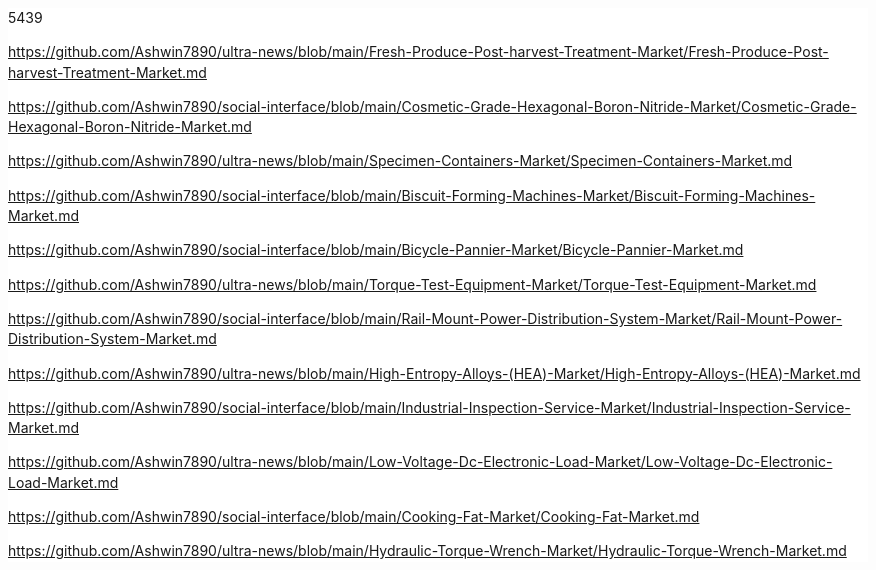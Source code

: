 5439</p><p><a href="https://github.com/Ashwin7890/ultra-news/blob/main/Fresh-Produce-Post-harvest-Treatment-Market/Fresh-Produce-Post-harvest-Treatment-Market.md">https://github.com/Ashwin7890/ultra-news/blob/main/Fresh-Produce-Post-harvest-Treatment-Market/Fresh-Produce-Post-harvest-Treatment-Market.md</a></p><p><a href="https://github.com/Ashwin7890/social-interface/blob/main/Cosmetic-Grade-Hexagonal-Boron-Nitride-Market/Cosmetic-Grade-Hexagonal-Boron-Nitride-Market.md">https://github.com/Ashwin7890/social-interface/blob/main/Cosmetic-Grade-Hexagonal-Boron-Nitride-Market/Cosmetic-Grade-Hexagonal-Boron-Nitride-Market.md</a></p><p><a href="https://github.com/Ashwin7890/ultra-news/blob/main/Specimen-Containers-Market/Specimen-Containers-Market.md">https://github.com/Ashwin7890/ultra-news/blob/main/Specimen-Containers-Market/Specimen-Containers-Market.md</a></p><p><a href="https://github.com/Ashwin7890/social-interface/blob/main/Biscuit-Forming-Machines-Market/Biscuit-Forming-Machines-Market.md">https://github.com/Ashwin7890/social-interface/blob/main/Biscuit-Forming-Machines-Market/Biscuit-Forming-Machines-Market.md</a></p><p><a href="https://github.com/Ashwin7890/social-interface/blob/main/Bicycle-Pannier-Market/Bicycle-Pannier-Market.md">https://github.com/Ashwin7890/social-interface/blob/main/Bicycle-Pannier-Market/Bicycle-Pannier-Market.md</a></p><p><a href="https://github.com/Ashwin7890/ultra-news/blob/main/Torque-Test-Equipment-Market/Torque-Test-Equipment-Market.md">https://github.com/Ashwin7890/ultra-news/blob/main/Torque-Test-Equipment-Market/Torque-Test-Equipment-Market.md</a></p><p><a href="https://github.com/Ashwin7890/social-interface/blob/main/Rail-Mount-Power-Distribution-System-Market/Rail-Mount-Power-Distribution-System-Market.md">https://github.com/Ashwin7890/social-interface/blob/main/Rail-Mount-Power-Distribution-System-Market/Rail-Mount-Power-Distribution-System-Market.md</a></p><p><a href="https://github.com/Ashwin7890/ultra-news/blob/main/High-Entropy-Alloys-(HEA)-Market/High-Entropy-Alloys-(HEA)-Market.md">https://github.com/Ashwin7890/ultra-news/blob/main/High-Entropy-Alloys-(HEA)-Market/High-Entropy-Alloys-(HEA)-Market.md</a></p><p><a href="https://github.com/Ashwin7890/social-interface/blob/main/Industrial-Inspection-Service-Market/Industrial-Inspection-Service-Market.md">https://github.com/Ashwin7890/social-interface/blob/main/Industrial-Inspection-Service-Market/Industrial-Inspection-Service-Market.md</a></p><p><a href="https://github.com/Ashwin7890/ultra-news/blob/main/Low-Voltage-Dc-Electronic-Load-Market/Low-Voltage-Dc-Electronic-Load-Market.md">https://github.com/Ashwin7890/ultra-news/blob/main/Low-Voltage-Dc-Electronic-Load-Market/Low-Voltage-Dc-Electronic-Load-Market.md</a></p><p><a href="https://github.com/Ashwin7890/social-interface/blob/main/Cooking-Fat-Market/Cooking-Fat-Market.md">https://github.com/Ashwin7890/social-interface/blob/main/Cooking-Fat-Market/Cooking-Fat-Market.md</a></p><p><a href="https://github.com/Ashwin7890/ultra-news/blob/main/Hydraulic-Torque-Wrench-Market/Hydraulic-Torque-Wrench-Market.md">https://github.com/Ashwin7890/ultra-news/blob/main/Hydraulic-Torque-Wrench-Market/Hydraulic-Torque-Wrench-Market.md</a></p>

